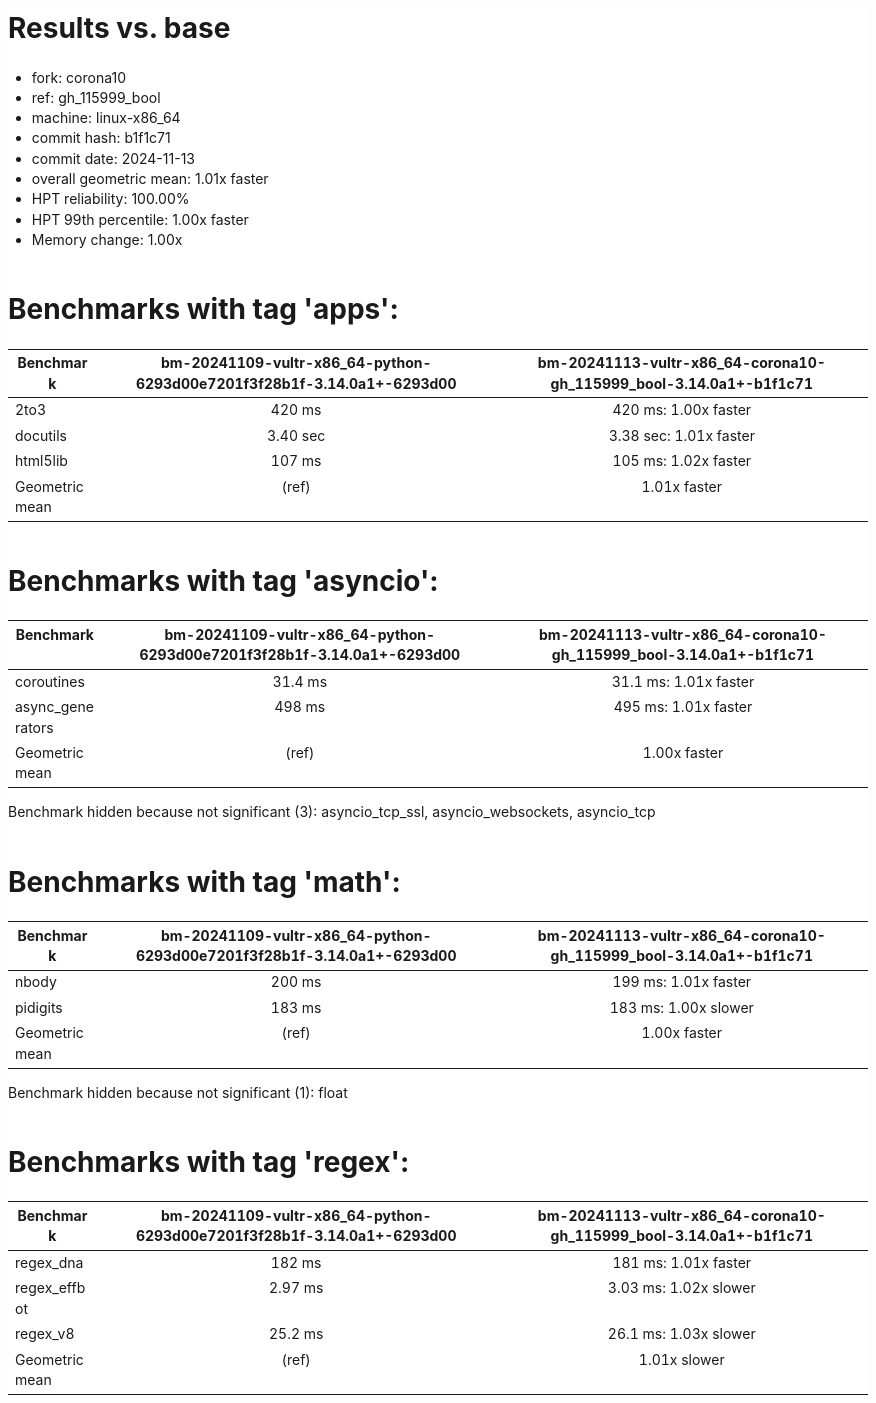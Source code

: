 # Results vs. base

- fork: corona10
- ref: gh_115999_bool
- machine: linux-x86_64
- commit hash: b1f1c71
- commit date: 2024-11-13
- overall geometric mean: 1.01x faster
- HPT reliability: 100.00%
- HPT 99th percentile: 1.00x faster
- Memory change: 1.00x

Benchmarks with tag 'apps':
===========================

| Benchmark      | bm-20241109-vultr-x86_64-python-6293d00e7201f3f28b1f-3.14.0a1+-6293d00 | bm-20241113-vultr-x86_64-corona10-gh_115999_bool-3.14.0a1+-b1f1c71 |
|----------------|:----------------------------------------------------------------------:|:------------------------------------------------------------------:|
| 2to3           | 420 ms                                                                 | 420 ms: 1.00x faster                                               |
| docutils       | 3.40 sec                                                               | 3.38 sec: 1.01x faster                                             |
| html5lib       | 107 ms                                                                 | 105 ms: 1.02x faster                                               |
| Geometric mean | (ref)                                                                  | 1.01x faster                                                       |

Benchmarks with tag 'asyncio':
==============================

| Benchmark        | bm-20241109-vultr-x86_64-python-6293d00e7201f3f28b1f-3.14.0a1+-6293d00 | bm-20241113-vultr-x86_64-corona10-gh_115999_bool-3.14.0a1+-b1f1c71 |
|------------------|:----------------------------------------------------------------------:|:------------------------------------------------------------------:|
| coroutines       | 31.4 ms                                                                | 31.1 ms: 1.01x faster                                              |
| async_generators | 498 ms                                                                 | 495 ms: 1.01x faster                                               |
| Geometric mean   | (ref)                                                                  | 1.00x faster                                                       |

Benchmark hidden because not significant (3): asyncio_tcp_ssl, asyncio_websockets, asyncio_tcp

Benchmarks with tag 'math':
===========================

| Benchmark      | bm-20241109-vultr-x86_64-python-6293d00e7201f3f28b1f-3.14.0a1+-6293d00 | bm-20241113-vultr-x86_64-corona10-gh_115999_bool-3.14.0a1+-b1f1c71 |
|----------------|:----------------------------------------------------------------------:|:------------------------------------------------------------------:|
| nbody          | 200 ms                                                                 | 199 ms: 1.01x faster                                               |
| pidigits       | 183 ms                                                                 | 183 ms: 1.00x slower                                               |
| Geometric mean | (ref)                                                                  | 1.00x faster                                                       |

Benchmark hidden because not significant (1): float

Benchmarks with tag 'regex':
============================

| Benchmark      | bm-20241109-vultr-x86_64-python-6293d00e7201f3f28b1f-3.14.0a1+-6293d00 | bm-20241113-vultr-x86_64-corona10-gh_115999_bool-3.14.0a1+-b1f1c71 |
|----------------|:----------------------------------------------------------------------:|:------------------------------------------------------------------:|
| regex_dna      | 182 ms                                                                 | 181 ms: 1.01x faster                                               |
| regex_effbot   | 2.97 ms                                                                | 3.03 ms: 1.02x slower                                              |
| regex_v8       | 25.2 ms                                                                | 26.1 ms: 1.03x slower                                              |
| Geometric mean | (ref)                                                                  | 1.01x slower                                                       |
